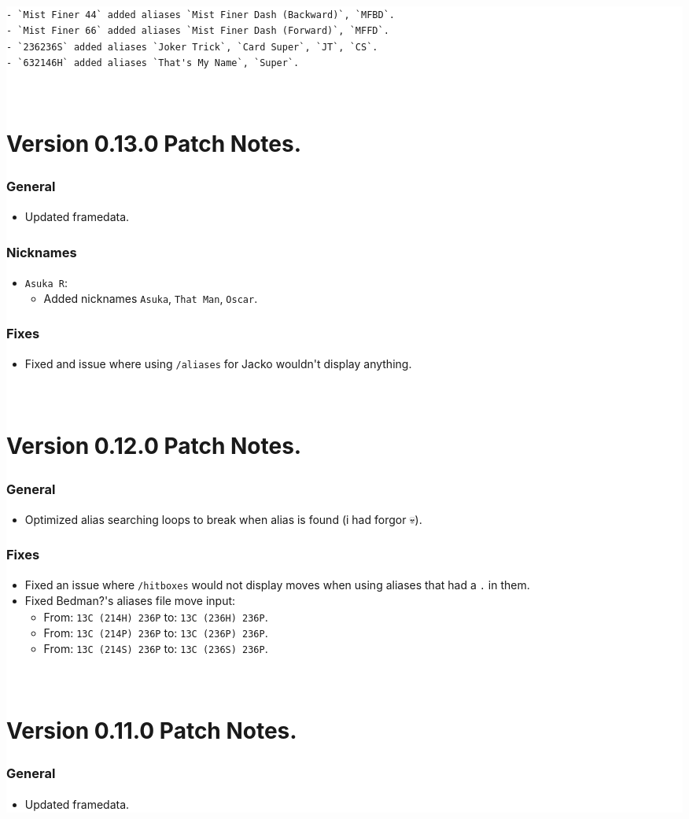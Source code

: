     - `Mist Finer 44` added aliases `Mist Finer Dash (Backward)`, `MFBD`.
    - `Mist Finer 66` added aliases `Mist Finer Dash (Forward)`, `MFFD`.
    - `236236S` added aliases `Joker Trick`, `Card Super`, `JT`, `CS`.
    - `632146H` added aliases `That's My Name`, `Super`.

&#x200B;
&#x200B;
&#x200B;
&#x200B;

# Version 0.13.0 Patch Notes.

### General
- Updated framedata.

### Nicknames
- `Asuka R`:
    - Added nicknames `Asuka`, `That Man`, `Oscar`.

### Fixes
- Fixed and issue where using `/aliases` for Jacko wouldn't display anything.

&#x200B;
&#x200B;
&#x200B;
&#x200B;

# Version 0.12.0 Patch Notes.

### General
- Optimized alias searching loops to break when alias is found (i had forgor 💀).

### Fixes
- Fixed an issue where `/hitboxes` would not display moves when using aliases that had a `.` in them.
- Fixed Bedman?'s aliases file move input: 
    - From: `13C (214H) 236P` to: `13C (236H) 236P`.
    - From: `13C (214P) 236P` to: `13C (236P) 236P`.
    - From: `13C (214S) 236P` to: `13C (236S) 236P`.

&#x200B;
&#x200B;
&#x200B;
&#x200B;

# Version 0.11.0 Patch Notes.

### General
- Updated framedata.

